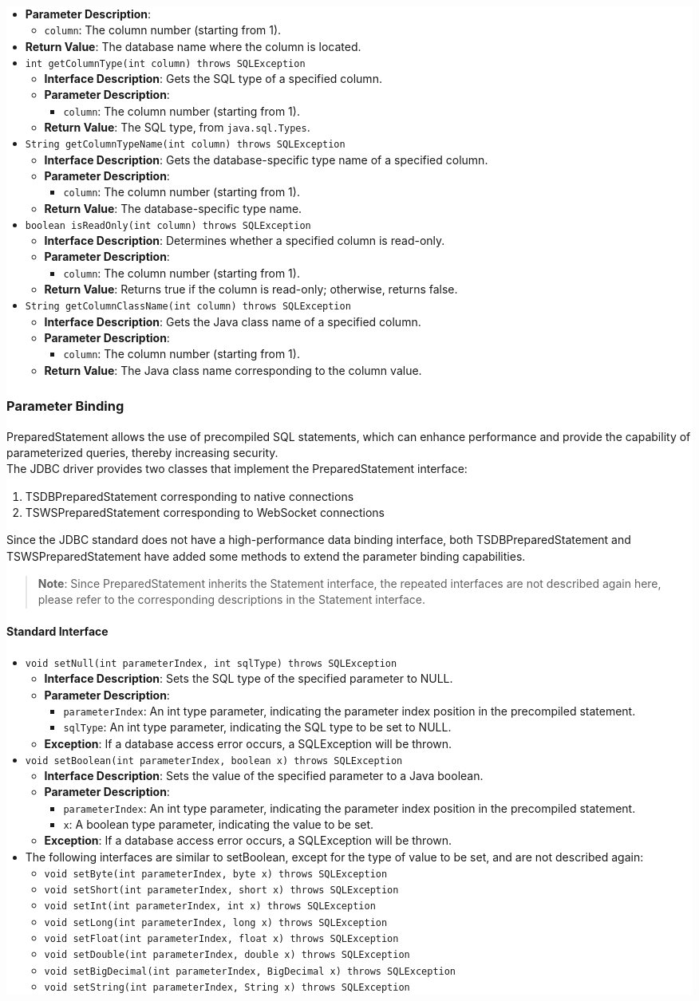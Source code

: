   - **Parameter Description**:
    - `column`: The column number (starting from 1).
  - **Return Value**: The database name where the column is located.
- `int getColumnType(int column) throws SQLException`
  - **Interface Description**: Gets the SQL type of a specified column.
  - **Parameter Description**:
    - `column`: The column number (starting from 1).
  - **Return Value**: The SQL type, from `java.sql.Types`.
- `String getColumnTypeName(int column) throws SQLException`
  - **Interface Description**: Gets the database-specific type name of a specified column.
  - **Parameter Description**:
    - `column`: The column number (starting from 1).
  - **Return Value**: The database-specific type name.
- `boolean isReadOnly(int column) throws SQLException`
  - **Interface Description**: Determines whether a specified column is read-only.
  - **Parameter Description**:
    - `column`: The column number (starting from 1).
  - **Return Value**: Returns true if the column is read-only; otherwise, returns false.
- `String getColumnClassName(int column) throws SQLException`
  - **Interface Description**: Gets the Java class name of a specified column.
  - **Parameter Description**:
    - `column`: The column number (starting from 1).
  - **Return Value**: The Java class name corresponding to the column value.

### Parameter Binding

PreparedStatement allows the use of precompiled SQL statements, which can enhance performance and provide the capability of parameterized queries, thereby increasing security.  
The JDBC driver provides two classes that implement the PreparedStatement interface:  

1. TSDBPreparedStatement corresponding to native connections
2. TSWSPreparedStatement corresponding to WebSocket connections  

Since the JDBC standard does not have a high-performance data binding interface, both TSDBPreparedStatement and TSWSPreparedStatement have added some methods to extend the parameter binding capabilities.  
> **Note**: Since PreparedStatement inherits the Statement interface, the repeated interfaces are not described again here, please refer to the corresponding descriptions in the Statement interface.  

#### Standard Interface

- `void setNull(int parameterIndex, int sqlType) throws SQLException`
  - **Interface Description**: Sets the SQL type of the specified parameter to NULL.
  - **Parameter Description**:
    - `parameterIndex`: An int type parameter, indicating the parameter index position in the precompiled statement.
    - `sqlType`: An int type parameter, indicating the SQL type to be set to NULL.
  - **Exception**: If a database access error occurs, a SQLException will be thrown.
- `void setBoolean(int parameterIndex, boolean x) throws SQLException`
  - **Interface Description**: Sets the value of the specified parameter to a Java boolean.
  - **Parameter Description**:
    - `parameterIndex`: An int type parameter, indicating the parameter index position in the precompiled statement.
    - `x`: A boolean type parameter, indicating the value to be set.
  - **Exception**: If a database access error occurs, a SQLException will be thrown.
- The following interfaces are similar to setBoolean, except for the type of value to be set, and are not described again:
  - `void setByte(int parameterIndex, byte x) throws SQLException`
  - `void setShort(int parameterIndex, short x) throws SQLException`
  - `void setInt(int parameterIndex, int x) throws SQLException`
  - `void setLong(int parameterIndex, long x) throws SQLException`
  - `void setFloat(int parameterIndex, float x) throws SQLException`
  - `void setDouble(int parameterIndex, double x) throws SQLException`
  - `void setBigDecimal(int parameterIndex, BigDecimal x) throws SQLException`
  - `void setString(int parameterIndex, String x) throws SQLException`